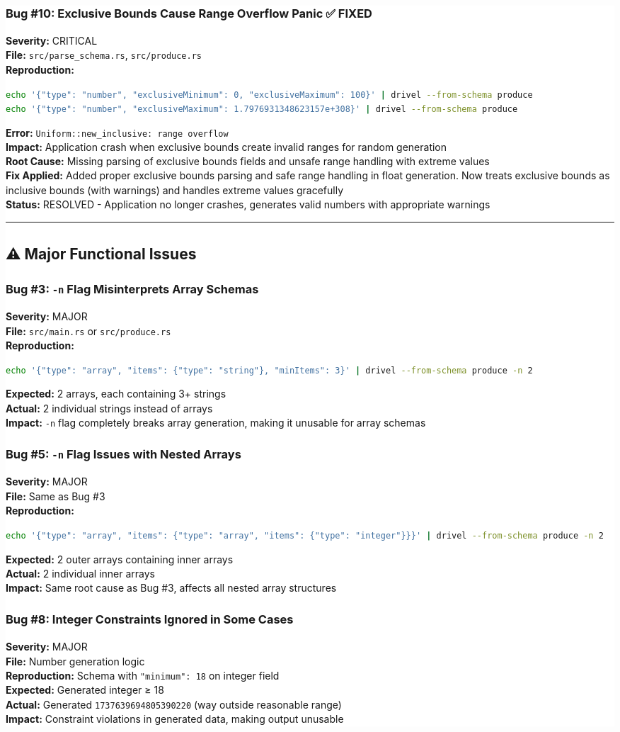 ### Bug #10: Exclusive Bounds Cause Range Overflow Panic ✅ FIXED
**Severity:** CRITICAL  
**File:** `src/parse_schema.rs`, `src/produce.rs`  
**Reproduction:**
```bash
echo '{"type": "number", "exclusiveMinimum": 0, "exclusiveMaximum": 100}' | drivel --from-schema produce
echo '{"type": "number", "exclusiveMaximum": 1.7976931348623157e+308}' | drivel --from-schema produce
```
**Error:** `Uniform::new_inclusive: range overflow`  
**Impact:** Application crash when exclusive bounds create invalid ranges for random generation  
**Root Cause:** Missing parsing of exclusive bounds fields and unsafe range handling with extreme values  
**Fix Applied:** Added proper exclusive bounds parsing and safe range handling in float generation. Now treats exclusive bounds as inclusive bounds (with warnings) and handles extreme values gracefully  
**Status:** RESOLVED - Application no longer crashes, generates valid numbers with appropriate warnings

---

## ⚠️ Major Functional Issues

### Bug #3: `-n` Flag Misinterprets Array Schemas  
**Severity:** MAJOR  
**File:** `src/main.rs` or `src/produce.rs`  
**Reproduction:**
```bash
echo '{"type": "array", "items": {"type": "string"}, "minItems": 3}' | drivel --from-schema produce -n 2
```
**Expected:** 2 arrays, each containing 3+ strings  
**Actual:** 2 individual strings instead of arrays  
**Impact:** `-n` flag completely breaks array generation, making it unusable for array schemas

### Bug #5: `-n` Flag Issues with Nested Arrays
**Severity:** MAJOR  
**File:** Same as Bug #3  
**Reproduction:**
```bash
echo '{"type": "array", "items": {"type": "array", "items": {"type": "integer"}}}' | drivel --from-schema produce -n 2
```
**Expected:** 2 outer arrays containing inner arrays  
**Actual:** 2 individual inner arrays  
**Impact:** Same root cause as Bug #3, affects all nested array structures

### Bug #8: Integer Constraints Ignored in Some Cases
**Severity:** MAJOR  
**File:** Number generation logic  
**Reproduction:** Schema with `"minimum": 18` on integer field  
**Expected:** Generated integer ≥ 18  
**Actual:** Generated `1737639694805390220` (way outside reasonable range)  
**Impact:** Constraint violations in generated data, making output unusable
